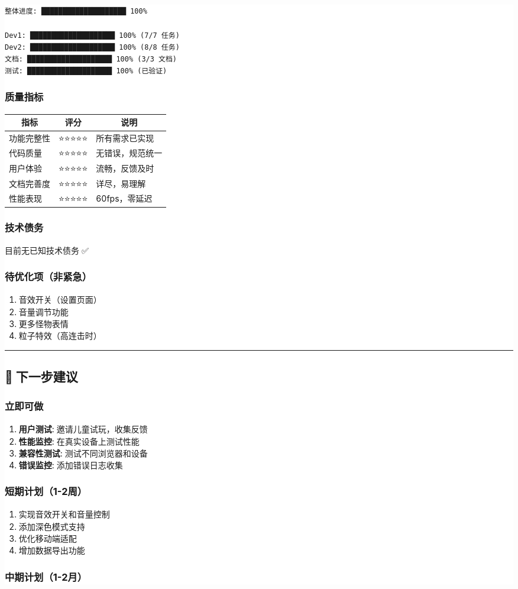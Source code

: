 ```
整体进度: ████████████████████ 100%

Dev1: ████████████████████ 100% (7/7 任务)
Dev2: ████████████████████ 100% (8/8 任务)
文档: ████████████████████ 100% (3/3 文档)
测试: ████████████████████ 100% (已验证)
```

### 质量指标

| 指标 | 评分 | 说明 |
|------|------|------|
| 功能完整性 | ⭐⭐⭐⭐⭐ | 所有需求已实现 |
| 代码质量 | ⭐⭐⭐⭐⭐ | 无错误，规范统一 |
| 用户体验 | ⭐⭐⭐⭐⭐ | 流畅，反馈及时 |
| 文档完善度 | ⭐⭐⭐⭐⭐ | 详尽，易理解 |
| 性能表现 | ⭐⭐⭐⭐⭐ | 60fps，零延迟 |

### 技术债务

目前无已知技术债务 ✅

### 待优化项（非紧急）

1. 音效开关（设置页面）
2. 音量调节功能
3. 更多怪物表情
4. 粒子特效（高连击时）

---

## 🚀 下一步建议

### 立即可做

1. **用户测试**: 邀请儿童试玩，收集反馈
2. **性能监控**: 在真实设备上测试性能
3. **兼容性测试**: 测试不同浏览器和设备
4. **错误监控**: 添加错误日志收集

### 短期计划（1-2周）

1. 实现音效开关和音量控制
2. 添加深色模式支持
3. 优化移动端适配
4. 增加数据导出功能

### 中期计划（1-2月）
